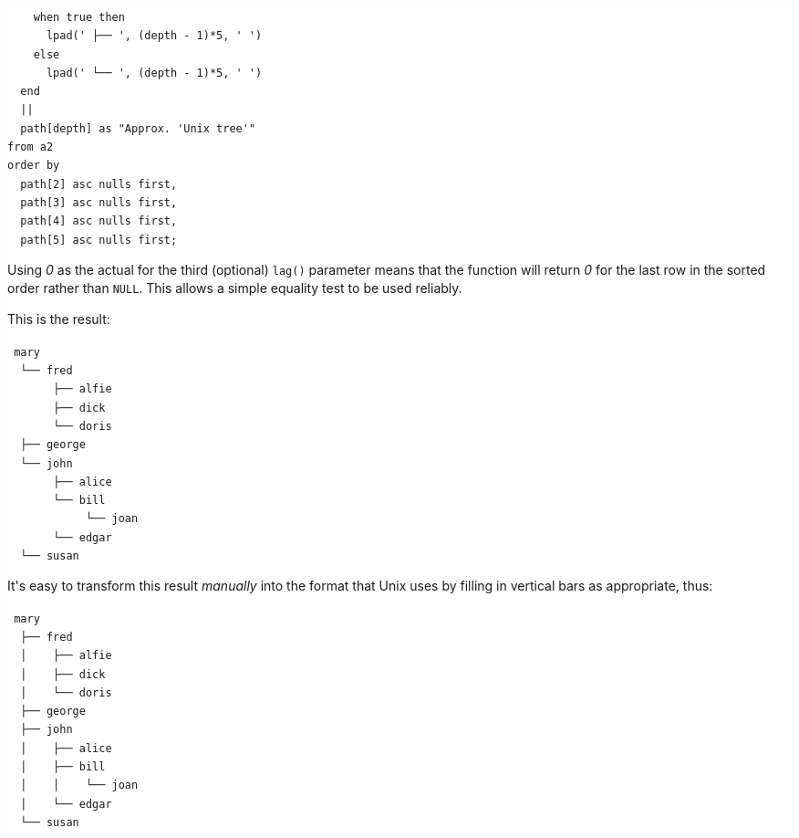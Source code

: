 ```plpgsql
    when true then
      lpad(' ├── ', (depth - 1)*5, ' ')
    else
      lpad(' └── ', (depth - 1)*5, ' ')
  end
  ||
  path[depth] as "Approx. 'Unix tree'"
from a2
order by
  path[2] asc nulls first,
  path[3] asc nulls first,
  path[4] asc nulls first,
  path[5] asc nulls first;
```

Using _0_ as the actual for the third (optional) `lag()` parameter means that the function will return _0_ for the last row in the sorted order rather than `NULL`. This allows a simple equality test to be used reliably.

This is the result:

```
 mary
  └── fred
       ├── alfie
       ├── dick
       └── doris
  ├── george
  └── john
       ├── alice
       └── bill
            └── joan
       └── edgar
  └── susan
```

It's easy to transform this result _manually_ into the format that Unix uses by filling in vertical bars as appropriate, thus:

```
 mary
  ├── fred
  │    ├── alfie
  │    ├── dick
  │    └── doris
  ├── george
  ├── john
  │    ├── alice
  │    ├── bill
  │    │    └── joan
  │    └── edgar
  └── susan
```
